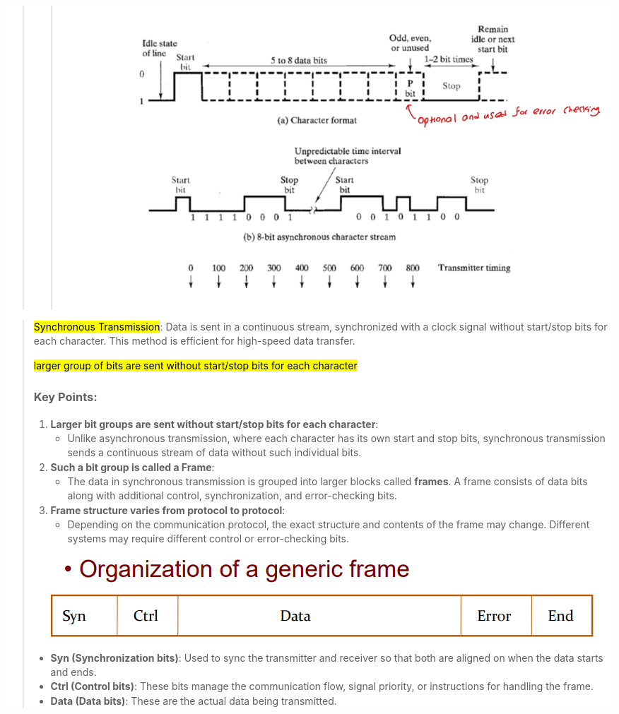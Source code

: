   >    > ![image-20240906120349777](./Images/image-20240906120349777.png)

  

  > <mark>Synchronous Transmission</mark>: Data is sent in a continuous stream, synchronized with a clock signal without start/stop  bits for each character. This method is efficient for high-speed data transfer.
  >
  > <mark>larger group of bits are sent without start/stop bits for each character</mark>
  >
  > ### Key Points:
  >
  > 1. **Larger bit groups are sent without start/stop bits for each character**:
  >    - Unlike asynchronous transmission, where each character has its own start and stop bits, synchronous transmission sends a continuous stream of data without such individual bits.
  > 2. **Such a bit group is called a Frame**:
  >    - The data in synchronous transmission is grouped into larger blocks called **frames**. A frame consists of data bits along with additional control, synchronization, and error-checking bits.
  > 3. **Frame structure varies from protocol to protocol**:
  >    - Depending on the communication protocol, the exact structure and contents of the frame may change. Different systems may require different control or error-checking bits.
  >
  > 
  >
  > ![image-20240906120942275](./Images/image-20240906120942275.png)
  >
  > 
  >
  > - **Syn (Synchronization bits)**: Used to sync the transmitter and receiver so that both are aligned on when the data starts and ends.
  > - **Ctrl (Control bits)**: These bits manage the communication flow, signal priority, or instructions for handling the frame.
  > - **Data (Data bits)**: These are the actual data being transmitted.